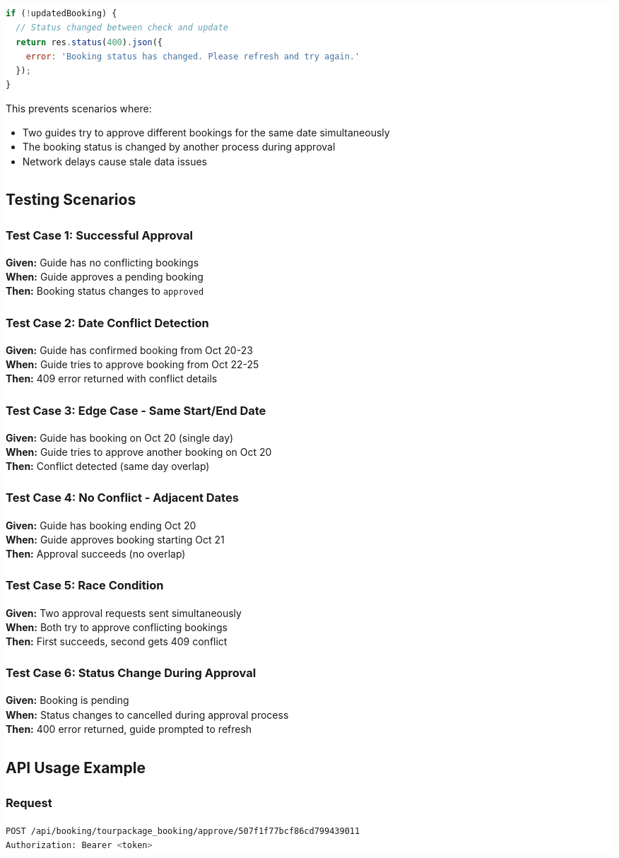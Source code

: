 ```javascript
if (!updatedBooking) {
  // Status changed between check and update
  return res.status(400).json({
    error: 'Booking status has changed. Please refresh and try again.'
  });
}
```

This prevents scenarios where:
- Two guides try to approve different bookings for the same date simultaneously
- The booking status is changed by another process during approval
- Network delays cause stale data issues

## Testing Scenarios

### Test Case 1: Successful Approval
**Given:** Guide has no conflicting bookings  
**When:** Guide approves a pending booking  
**Then:** Booking status changes to `approved`

### Test Case 2: Date Conflict Detection
**Given:** Guide has confirmed booking from Oct 20-23  
**When:** Guide tries to approve booking from Oct 22-25  
**Then:** 409 error returned with conflict details

### Test Case 3: Edge Case - Same Start/End Date
**Given:** Guide has booking on Oct 20 (single day)  
**When:** Guide tries to approve another booking on Oct 20  
**Then:** Conflict detected (same day overlap)

### Test Case 4: No Conflict - Adjacent Dates
**Given:** Guide has booking ending Oct 20  
**When:** Guide approves booking starting Oct 21  
**Then:** Approval succeeds (no overlap)

### Test Case 5: Race Condition
**Given:** Two approval requests sent simultaneously  
**When:** Both try to approve conflicting bookings  
**Then:** First succeeds, second gets 409 conflict

### Test Case 6: Status Change During Approval
**Given:** Booking is pending  
**When:** Status changes to cancelled during approval process  
**Then:** 400 error returned, guide prompted to refresh

## API Usage Example

### Request
```bash
POST /api/booking/tourpackage_booking/approve/507f1f77bcf86cd799439011
Authorization: Bearer <token>
```
